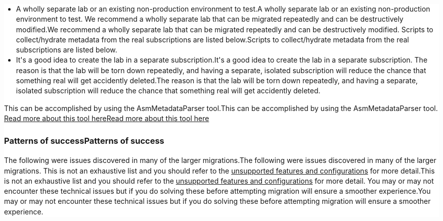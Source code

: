   - <span data-ttu-id="60896-156">A wholly separate lab or an existing non-production environment to test.</span><span class="sxs-lookup"><span data-stu-id="60896-156">A wholly separate lab or an existing non-production environment to test.</span></span> <span data-ttu-id="60896-157">We recommend a wholly separate lab that can be migrated repeatedly and can be destructively modified.</span><span class="sxs-lookup"><span data-stu-id="60896-157">We recommend a wholly separate lab that can be migrated repeatedly and can be destructively modified.</span></span>  <span data-ttu-id="60896-158">Scripts to collect/hydrate metadata from the real subscriptions are listed below.</span><span class="sxs-lookup"><span data-stu-id="60896-158">Scripts to collect/hydrate metadata from the real subscriptions are listed below.</span></span>
  - <span data-ttu-id="60896-159">It's a good idea to create the lab in a separate subscription.</span><span class="sxs-lookup"><span data-stu-id="60896-159">It's a good idea to create the lab in a separate subscription.</span></span> <span data-ttu-id="60896-160">The reason is that the lab will be torn down repeatedly, and having a separate, isolated subscription will reduce the chance that something real will get accidently deleted.</span><span class="sxs-lookup"><span data-stu-id="60896-160">The reason is that the lab will be torn down repeatedly, and having a separate, isolated subscription will reduce the chance that something real will get accidently deleted.</span></span>

  <span data-ttu-id="60896-161">This can be accomplished by using the AsmMetadataParser tool.</span><span class="sxs-lookup"><span data-stu-id="60896-161">This can be accomplished by using the AsmMetadataParser tool.</span></span> [<span data-ttu-id="60896-162">Read more about this tool here</span><span class="sxs-lookup"><span data-stu-id="60896-162">Read more about this tool here</span></span>](https://github.com/Azure/classic-iaas-resourcemanager-migration/tree/master/AsmToArmMigrationApiToolset)

### <a name="patterns-of-success"></a><span data-ttu-id="60896-163">Patterns of success</span><span class="sxs-lookup"><span data-stu-id="60896-163">Patterns of success</span></span>

<span data-ttu-id="60896-164">The following were issues discovered in many of the larger migrations.</span><span class="sxs-lookup"><span data-stu-id="60896-164">The following were issues discovered in many of the larger migrations.</span></span> <span data-ttu-id="60896-165">This is not an exhaustive list and you should refer to the [unsupported features and configurations](migration-classic-resource-manager-overview.md?toc=%2fazure%2fvirtual-machines%2fwindows%2ftoc.json#unsupported-features-and-configurations) for more detail.</span><span class="sxs-lookup"><span data-stu-id="60896-165">This is not an exhaustive list and you should refer to the [unsupported features and configurations](migration-classic-resource-manager-overview.md?toc=%2fazure%2fvirtual-machines%2fwindows%2ftoc.json#unsupported-features-and-configurations) for more detail.</span></span>  <span data-ttu-id="60896-166">You may or may not encounter these technical issues but if you do solving these before attempting migration will ensure a smoother experience.</span><span class="sxs-lookup"><span data-stu-id="60896-166">You may or may not encounter these technical issues but if you do solving these before attempting migration will ensure a smoother experience.</span></span>
